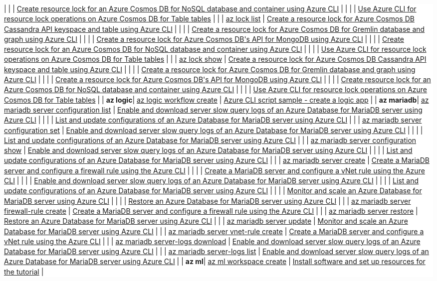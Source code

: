 | |  | [Create resource lock for an Azure Cosmos DB for NoSQL database and container using Azure CLI](/azure/cosmos-db/scripts/cli/nosql/lock) |
| |  | [Use Azure CLI for resource lock operations on Azure Cosmos DB for Table tables](/azure/cosmos-db/scripts/cli/table/lock) |
| | [az lock list](/cli/azure/lock#az-lock-list) | [Create a resource lock for Azure Cosmos DB Cassandra API keyspace and table using Azure CLI](/azure/cosmos-db/scripts/cli/cassandra/lock) |
| |  | [Create a resource lock for Azure Cosmos DB for Gremlin database and graph using Azure CLI](/azure/cosmos-db/scripts/cli/gremlin/lock) |
| |  | [Create a resource lock for Azure Cosmos DB's API for MongoDB using Azure CLI](/azure/cosmos-db/scripts/cli/mongodb/lock) |
| |  | [Create resource lock for an Azure Cosmos DB for NoSQL database and container using Azure CLI](/azure/cosmos-db/scripts/cli/nosql/lock) |
| |  | [Use Azure CLI for resource lock operations on Azure Cosmos DB for Table tables](/azure/cosmos-db/scripts/cli/table/lock) |
| | [az lock show](/cli/azure/lock#az-lock-show) | [Create a resource lock for Azure Cosmos DB Cassandra API keyspace and table using Azure CLI](/azure/cosmos-db/scripts/cli/cassandra/lock) |
| |  | [Create a resource lock for Azure Cosmos DB for Gremlin database and graph using Azure CLI](/azure/cosmos-db/scripts/cli/gremlin/lock) |
| |  | [Create a resource lock for Azure Cosmos DB's API for MongoDB using Azure CLI](/azure/cosmos-db/scripts/cli/mongodb/lock) |
| |  | [Create resource lock for an Azure Cosmos DB for NoSQL database and container using Azure CLI](/azure/cosmos-db/scripts/cli/nosql/lock) |
| |  | [Use Azure CLI for resource lock operations on Azure Cosmos DB for Table tables](/azure/cosmos-db/scripts/cli/table/lock) |
| **az logic**| [az logic workflow create](/cli/azure/logic/workflow#az-logic-workflow-create) | [Azure CLI script sample - create a logic app](/azure/logic-apps/sample-logic-apps-cli-script) |
| **az mariadb**| [az mariadb server configuration list](/cli/azure/mariadb/server/configuration#az-mariadb-server-configuration-list) | [Enable and download server slow query logs of an Azure Database for MariaDB server using Azure CLI](/azure/mariadb/scripts/sample-server-logs) |
| |  | [List and update configurations of an Azure Database for MariaDB server using Azure CLI](/azure/mariadb/scripts/sample-change-server-configuration) |
| | [az mariadb server configuration set](/cli/azure/mariadb/server/configuration#az-mariadb-server-configuration-set) | [Enable and download server slow query logs of an Azure Database for MariaDB server using Azure CLI](/azure/mariadb/scripts/sample-server-logs) |
| |  | [List and update configurations of an Azure Database for MariaDB server using Azure CLI](/azure/mariadb/scripts/sample-change-server-configuration) |
| | [az mariadb server configuration show](/cli/azure/mariadb/server/configuration#az-mariadb-server-configuration-show) | [Enable and download server slow query logs of an Azure Database for MariaDB server using Azure CLI](/azure/mariadb/scripts/sample-server-logs) |
| |  | [List and update configurations of an Azure Database for MariaDB server using Azure CLI](/azure/mariadb/scripts/sample-change-server-configuration) |
| | [az mariadb server create](/cli/azure/mariadb/server#az-mariadb-server-create) | [Create a MariaDB server and configure a firewall rule using the Azure CLI](/azure/mariadb/scripts/sample-create-server-and-firewall-rule) |
| |  | [Create a MariaDB server and configure a vNet rule using the Azure CLI](/azure/mariadb/scripts/sample-create-server-with-vnet-rule) |
| |  | [Enable and download server slow query logs of an Azure Database for MariaDB server using Azure CLI](/azure/mariadb/scripts/sample-server-logs) |
| |  | [List and update configurations of an Azure Database for MariaDB server using Azure CLI](/azure/mariadb/scripts/sample-change-server-configuration) |
| |  | [Monitor and scale an Azure Database for MariaDB server using Azure CLI](/azure/mariadb/scripts/sample-scale-server) |
| |  | [Restore an Azure Database for MariaDB server using Azure CLI](/azure/mariadb/scripts/sample-point-in-time-restore) |
| | [az mariadb server firewall-rule create](/cli/azure/mariadb/server/firewall-rule#az-mariadb-server-firewall-rule-create) | [Create a MariaDB server and configure a firewall rule using the Azure CLI](/azure/mariadb/scripts/sample-create-server-and-firewall-rule) |
| | [az mariadb server restore](/cli/azure/mariadb/server#az-mariadb-server-restore) | [Restore an Azure Database for MariaDB server using Azure CLI](/azure/mariadb/scripts/sample-point-in-time-restore) |
| | [az mariadb server update](/cli/azure/mariadb/server#az-mariadb-server-update) | [Monitor and scale an Azure Database for MariaDB server using Azure CLI](/azure/mariadb/scripts/sample-scale-server) |
| | [az mariadb server vnet-rule create](/cli/azure/mariadb/server/vnet-rule#az-mariadb-server-vnet-rule-create) | [Create a MariaDB server and configure a vNet rule using the Azure CLI](/azure/mariadb/scripts/sample-create-server-with-vnet-rule) |
| | [az mariadb server-logs download](/cli/azure/mariadb/server-logs#az-mariadb-server-logs-download) | [Enable and download server slow query logs of an Azure Database for MariaDB server using Azure CLI](/azure/mariadb/scripts/sample-server-logs) |
| | [az mariadb server-logs list](/cli/azure/mariadb/server-logs#az-mariadb-server-logs-list) | [Enable and download server slow query logs of an Azure Database for MariaDB server using Azure CLI](/azure/mariadb/scripts/sample-server-logs) |
| **az ml**| [az ml workspace create](/cli/azure/ml/workspace#az-ml-workspace-create) | [Install software and set up resources for the tutorial](/azure/azure-sql-edge/tutorial-deploy-azure-resources) |